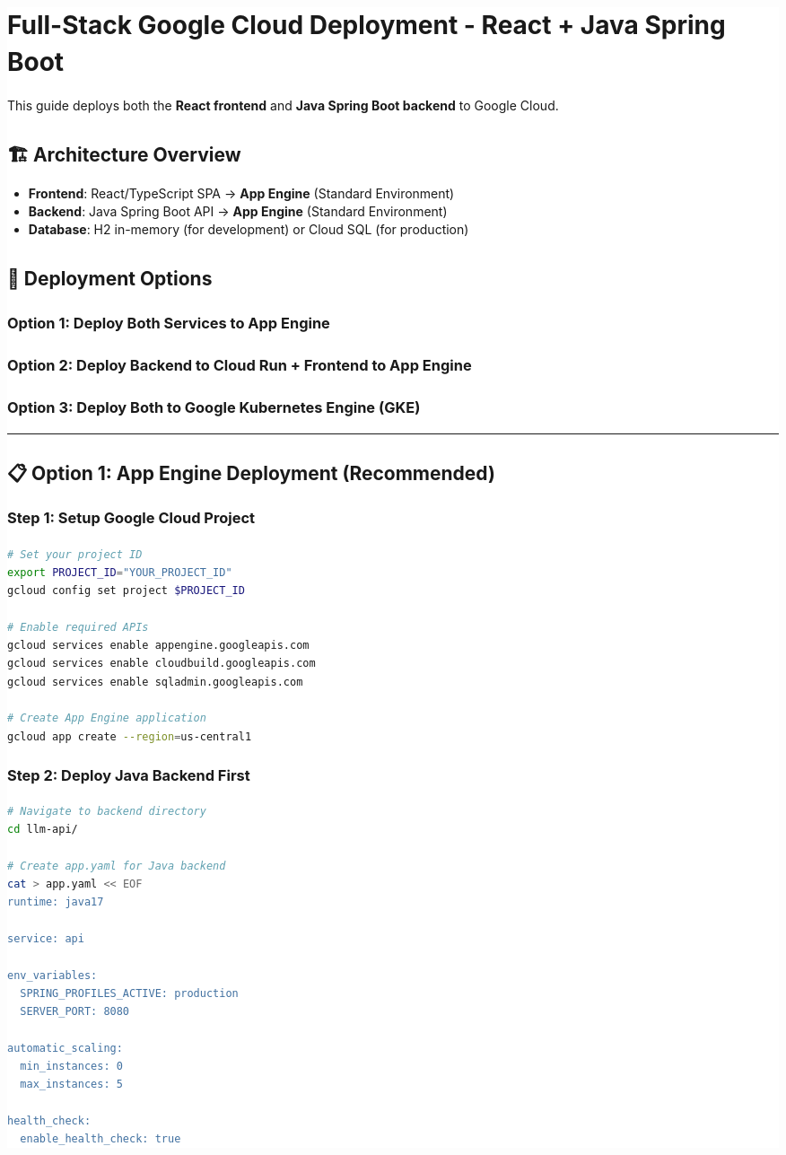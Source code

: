 # Full-Stack Google Cloud Deployment - React + Java Spring Boot

This guide deploys both the **React frontend** and **Java Spring Boot backend** to Google Cloud.

## 🏗 **Architecture Overview**

- **Frontend**: React/TypeScript SPA → **App Engine** (Standard Environment)
- **Backend**: Java Spring Boot API → **App Engine** (Standard Environment) 
- **Database**: H2 in-memory (for development) or Cloud SQL (for production)

## 🚀 **Deployment Options**

### Option 1: Deploy Both Services to App Engine
### Option 2: Deploy Backend to Cloud Run + Frontend to App Engine
### Option 3: Deploy Both to Google Kubernetes Engine (GKE)

---

## 📋 **Option 1: App Engine Deployment (Recommended)**

### **Step 1: Setup Google Cloud Project**

```bash
# Set your project ID
export PROJECT_ID="YOUR_PROJECT_ID"
gcloud config set project $PROJECT_ID

# Enable required APIs
gcloud services enable appengine.googleapis.com
gcloud services enable cloudbuild.googleapis.com
gcloud services enable sqladmin.googleapis.com

# Create App Engine application
gcloud app create --region=us-central1
```

### **Step 2: Deploy Java Backend First**

```bash
# Navigate to backend directory
cd llm-api/

# Create app.yaml for Java backend
cat > app.yaml << EOF
runtime: java17

service: api

env_variables:
  SPRING_PROFILES_ACTIVE: production
  SERVER_PORT: 8080

automatic_scaling:
  min_instances: 0
  max_instances: 5

health_check:
  enable_health_check: true
```
